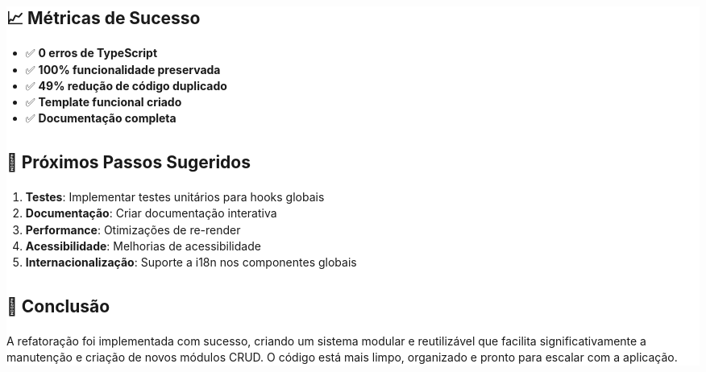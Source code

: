 ## 📈 Métricas de Sucesso

- ✅ **0 erros de TypeScript**
- ✅ **100% funcionalidade preservada**
- ✅ **49% redução de código duplicado**
- ✅ **Template funcional criado**
- ✅ **Documentação completa**

## 🔮 Próximos Passos Sugeridos

1. **Testes**: Implementar testes unitários para hooks globais
2. **Documentação**: Criar documentação interativa
3. **Performance**: Otimizações de re-render
4. **Acessibilidade**: Melhorias de acessibilidade
5. **Internacionalização**: Suporte a i18n nos componentes globais

## 🎉 Conclusão

A refatoração foi implementada com sucesso, criando um sistema modular e reutilizável que facilita significativamente a manutenção e criação de novos módulos CRUD. O código está mais limpo, organizado e pronto para escalar com a aplicação.
